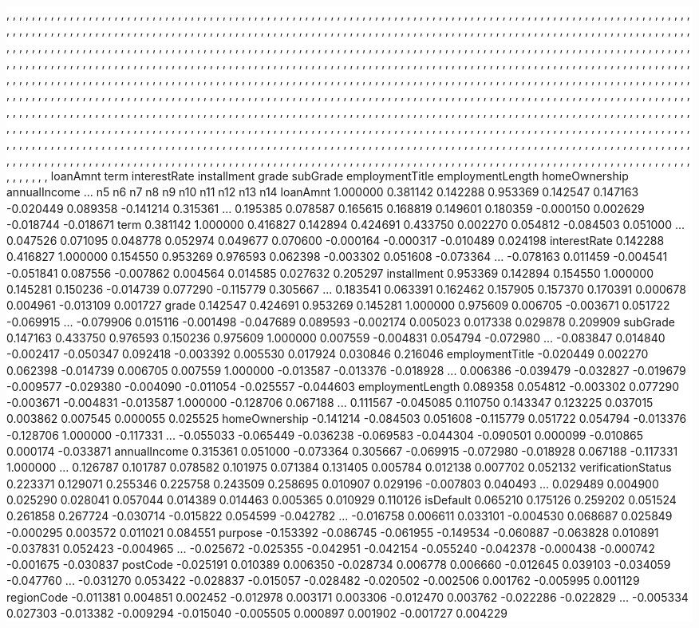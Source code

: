 , , , , , , , , , , , , , , , , , , , , , , , , , , , , , , , , , , , , , , , , , , , , , , , , , , , , , , , , , , , , , , , , , , , , , , , , , , , , , , , , , , , , , , , , , , , , , , , , , , , , , , , , , , , , , , , , , , , , , , , , , , , , , , , , , , , , , , , , , , , , , , , , , , , , , , , , , , , , , , , , , , , , , , , , , , , , , , , , , , , , , , , , , , , , , , , , , , , , , , , , , , , , , , , , , , , , , , , , , , , , , , , , , , , , , , , , , , , , , , , , , , , , , , , , , , , , , , , , , , , , , , , , , , , , , , , , , , , , , , , , , , , , , , , , , , , , , , , , , , , , , , , , , , , , , , , , , , , , , , , , , , , , , , , , , , , , , , , , , , , , , , , , , , , , , , , , , , , , , , , , , , , , , , , , , , , , , , , , , , , , , , , , , , , , , , , , , , , , , , , , , , , , , , , , , , , , , , , , , , , , , , , , , , , , , , , , , , , , , , , , , , , , , , , , , , , , , , , , , , , , , , , , , , , , , , , , , , , , , , , , , , , , , , , , , , , , , , , , , , , , , , , , , , , , , , , , , , , , , , , , , , , , , , , , , , , , , , , , , , , , , , , , , , , , , , , , , , , , , , , , , , , , , , , , , , , , , , , , , , , , , , , , , , , , , , , , , , , , , , , , , , , , , , , , , , , , , , , , , , , , , , , , , , , , , , , , , , , , , , , , , , , , , , , , , , , , , , , , , , , , , , , , , , , , , , , , , , , , , , , , , , , , , , , , , , , , , , , , , , , , , , , , , , , , , , , , , , , , , , , , , , , , , , , , , , , , , , , , , , , , , , , , , , , , , , , , , , , , , , , , , , , , , , , , , , , , , , , , , , , , , , , , , , , , , , , , , , , , , , , , , , , , , , , , , , , , , , , , , , , , , , , , , , , , , , , , , , , , , , , , , , , , , , , , , , , , , , , , , , , , , , , , , , , , , , , , , , , , , , , , , , , , , , , , , , , , , , , , , , , , , , , , , , , , , , , , , , , , , , , , , , , , , , , , , , , , , , , , , , , , , , , , , , , , , , , , , , , , , , , , , , , , , , , , , , , , , , , , , , , , , , , , , , , , , , , , , , , , , , , , , , , , , , , , , , , , , , , , , , , , , , , , , , , , , , , , , , , , , , , , , , , , , , , , , , , , , , , , , , , , , , , , , , , , , , , , , , , , , , , , , , , , , , ,
loanAmnt	term	interestRate	installment	grade	subGrade	employmentTitle	employmentLength	homeOwnership	annualIncome	...	n5	n6	n7	n8	n9	n10	n11	n12	n13	n14
loanAmnt	1.000000	0.381142	0.142288	0.953369	0.142547	0.147163	-0.020449	0.089358	-0.141214	0.315361	...	0.195385	0.078587	0.165615	0.168819	0.149601	0.180359	-0.000150	0.002629	-0.018744	-0.018671
term	0.381142	1.000000	0.416827	0.142894	0.424691	0.433750	0.002270	0.054812	-0.084503	0.051000	...	0.047526	0.071095	0.048778	0.052974	0.049677	0.070600	-0.000164	-0.000317	-0.010489	0.024198
interestRate	0.142288	0.416827	1.000000	0.154550	0.953269	0.976593	0.062398	-0.003302	0.051608	-0.073364	...	-0.078163	0.011459	-0.004541	-0.051841	0.087556	-0.007862	0.004564	0.014585	0.027632	0.205297
installment	0.953369	0.142894	0.154550	1.000000	0.145281	0.150236	-0.014739	0.077290	-0.115779	0.305667	...	0.183541	0.063391	0.162462	0.157905	0.157370	0.170391	0.000678	0.004961	-0.013109	0.001727
grade	0.142547	0.424691	0.953269	0.145281	1.000000	0.975609	0.006705	-0.003671	0.051722	-0.069915	...	-0.079906	0.015116	-0.001498	-0.047689	0.089593	-0.002174	0.005023	0.017338	0.029878	0.209909
subGrade	0.147163	0.433750	0.976593	0.150236	0.975609	1.000000	0.007559	-0.004831	0.054794	-0.072980	...	-0.083847	0.014840	-0.002417	-0.050347	0.092418	-0.003392	0.005530	0.017924	0.030846	0.216046
employmentTitle	-0.020449	0.002270	0.062398	-0.014739	0.006705	0.007559	1.000000	-0.013587	-0.013376	-0.018928	...	0.006386	-0.039479	-0.032827	-0.019679	-0.009577	-0.029380	-0.004090	-0.011054	-0.025557	-0.044603
employmentLength	0.089358	0.054812	-0.003302	0.077290	-0.003671	-0.004831	-0.013587	1.000000	-0.128706	0.067188	...	0.111567	-0.045085	0.110750	0.143347	0.123225	0.037015	0.003862	0.007545	0.000055	0.025525
homeOwnership	-0.141214	-0.084503	0.051608	-0.115779	0.051722	0.054794	-0.013376	-0.128706	1.000000	-0.117331	...	-0.055033	-0.065449	-0.036238	-0.069583	-0.044304	-0.090501	0.000099	-0.010865	0.000174	-0.033871
annualIncome	0.315361	0.051000	-0.073364	0.305667	-0.069915	-0.072980	-0.018928	0.067188	-0.117331	1.000000	...	0.126787	0.101787	0.078582	0.101975	0.071384	0.131405	0.005784	0.012138	0.007702	0.052132
verificationStatus	0.223371	0.129071	0.255346	0.225758	0.243509	0.258695	0.010907	0.029196	-0.007803	0.040493	...	0.029489	0.004900	0.025290	0.028041	0.057044	0.014389	0.014463	0.005365	0.010929	0.110126
isDefault	0.065210	0.175126	0.259202	0.051524	0.261858	0.267724	-0.030714	-0.015822	0.054599	-0.042782	...	-0.016758	0.006611	0.033101	-0.004530	0.068687	0.025849	-0.000295	0.003572	0.011021	0.084551
purpose	-0.153392	-0.086745	-0.061955	-0.149534	-0.060887	-0.063828	0.010891	-0.037831	0.052423	-0.004965	...	-0.025672	-0.025355	-0.042951	-0.042154	-0.055240	-0.042378	-0.000438	-0.000742	-0.001675	-0.030837
postCode	-0.025191	0.010389	0.006350	-0.028734	0.006778	0.006660	-0.012645	0.039103	-0.034059	-0.047760	...	-0.031270	0.053422	-0.028837	-0.015057	-0.028482	-0.020502	-0.002506	0.001762	-0.005995	0.001129
regionCode	-0.011381	0.004851	0.002452	-0.012978	0.003171	0.003306	-0.012470	0.003762	-0.022286	-0.022829	...	-0.005334	0.027303	-0.013382	-0.009294	-0.015040	-0.005505	0.000897	0.001902	-0.001727	0.004229